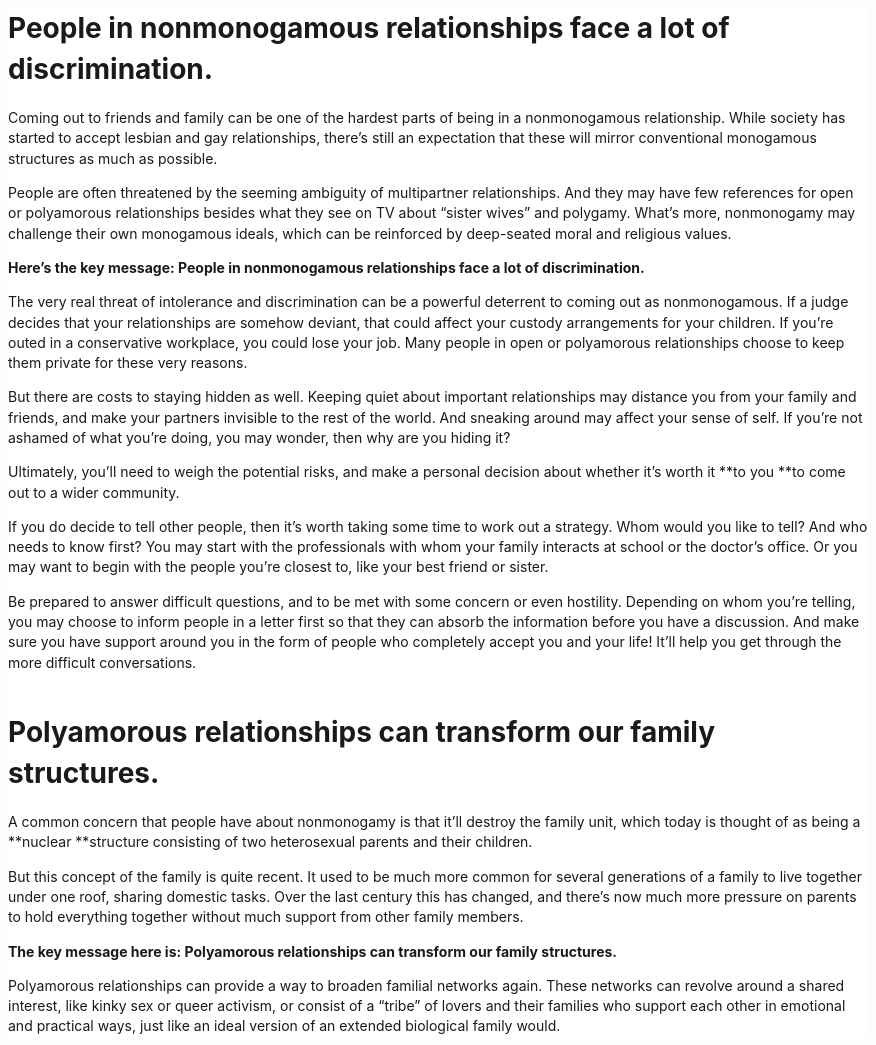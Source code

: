 # People in nonmonogamous relationships face a lot of discrimination.

Coming out to friends and family can be one of the hardest parts of being in a nonmonogamous relationship. While society has started to accept lesbian and gay relationships, there’s still an expectation that these will mirror conventional monogamous structures as much as possible.

People are often threatened by the seeming ambiguity of multipartner relationships. And they may have few references for open or polyamorous relationships besides what they see on TV about “sister wives” and polygamy. What’s more, nonmonogamy may challenge their own monogamous ideals, which can be reinforced by deep-seated moral and religious values.

**Here’s the key message: People in nonmonogamous relationships face a lot of discrimination.**

The very real threat of intolerance and discrimination can be a powerful deterrent to coming out as nonmonogamous. If a judge decides that your relationships are somehow deviant, that could affect your custody arrangements for your children. If you’re outed in a conservative workplace, you could lose your job. Many people in open or polyamorous relationships choose to keep them private for these very reasons.

But there are costs to staying hidden as well. Keeping quiet about important relationships may distance you from your family and friends, and make your partners invisible to the rest of the world. And sneaking around may affect your sense of self. If you’re not ashamed of what you’re doing, you may wonder, then why are you hiding it?

Ultimately, you’ll need to weigh the potential risks, and make a personal decision about whether it’s worth it **to you **to come out to a wider community.

If you do decide to tell other people, then it’s worth taking some time to work out a strategy. Whom would you like to tell? And who needs to know first? You may start with the professionals with whom your family interacts at school or the doctor’s office. Or you may want to begin with the people you’re closest to, like your best friend or sister.

Be prepared to answer difficult questions, and to be met with some concern or even hostility. Depending on whom you’re telling, you may choose to inform people in a letter first so that they can absorb the information before you have a discussion. And make sure you have support around you in the form of people who completely accept you and your life! It’ll help you get through the more difficult conversations.

# Polyamorous relationships can transform our family structures.

A common concern that people have about nonmonogamy is that it’ll destroy the family unit, which today is thought of as being a **nuclear **structure consisting of two heterosexual parents and their children.

But this concept of the family is quite recent. It used to be much more common for several generations of a family to live together under one roof, sharing domestic tasks. Over the last century this has changed, and there’s now much more pressure on parents to hold everything together without much support from other family members.

**The key message here is: Polyamorous relationships can transform our family structures.**

Polyamorous relationships can provide a way to broaden familial networks again. These networks can revolve around a shared interest, like kinky sex or queer activism, or consist of a “tribe” of lovers and their families who support each other in emotional and practical ways, just like an ideal version of an extended biological family would.
